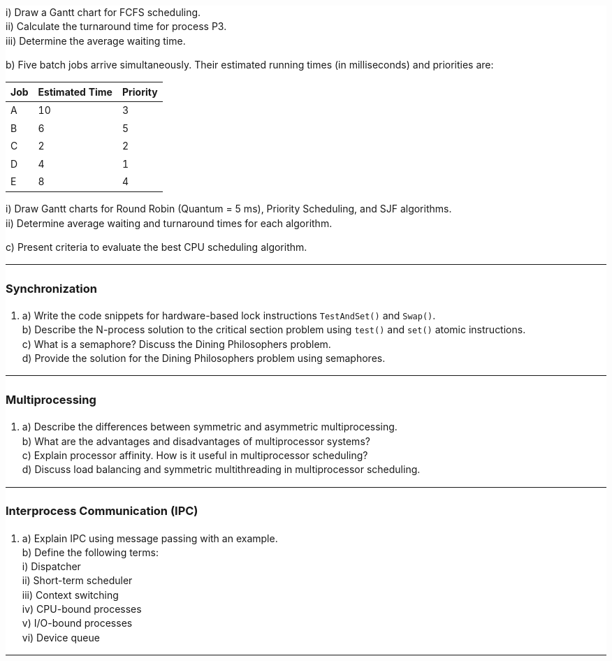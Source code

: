    i) Draw a Gantt chart for FCFS scheduling.  
   ii) Calculate the turnaround time for process P3.  
   iii) Determine the average waiting time.  

   b) Five batch jobs arrive simultaneously. Their estimated running times (in milliseconds) and priorities are:  

| Job | Estimated Time | Priority |
|-----|----------------|----------|
| A   | 10             | 3        |
| B   | 6              | 5        |
| C   | 2              | 2        |
| D   | 4              | 1        |
| E   | 8              | 4        |

   i) Draw Gantt charts for Round Robin (Quantum = 5 ms), Priority Scheduling, and SJF algorithms.  
   ii) Determine average waiting and turnaround times for each algorithm.  

   c) Present criteria to evaluate the best CPU scheduling algorithm.  

---

### **Synchronization**
1. a) Write the code snippets for hardware-based lock instructions `TestAndSet()` and `Swap()`.  
   b) Describe the N-process solution to the critical section problem using `test()` and `set()` atomic instructions.  
   c) What is a semaphore? Discuss the Dining Philosophers problem.  
   d) Provide the solution for the Dining Philosophers problem using semaphores.  

---

### **Multiprocessing**
1. a) Describe the differences between symmetric and asymmetric multiprocessing.  
   b) What are the advantages and disadvantages of multiprocessor systems?  
   c) Explain processor affinity. How is it useful in multiprocessor scheduling?  
   d) Discuss load balancing and symmetric multithreading in multiprocessor scheduling.  

---

### **Interprocess Communication (IPC)**
1. a) Explain IPC using message passing with an example.  
   b) Define the following terms:  
      i) Dispatcher  
      ii) Short-term scheduler  
      iii) Context switching  
      iv) CPU-bound processes  
      v) I/O-bound processes  
      vi) Device queue  

---
